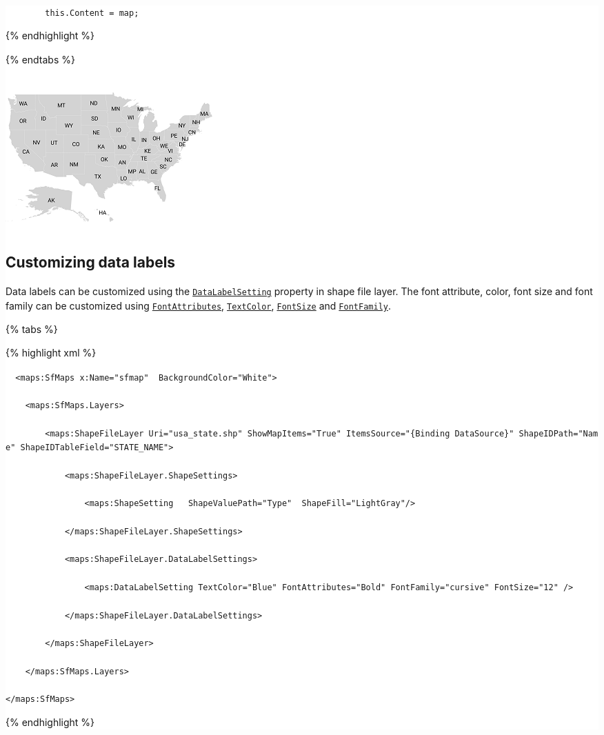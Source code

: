             this.Content = map;

{% endhighlight %}

{% endtabs %}

![DataLabel Image](Images/DataLabel1.png)

## Customizing data labels

Data labels can be customized using the [`DataLabelSetting`](https://help.syncfusion.com/cr/cref_files/xamarin/Syncfusion.SfMaps.XForms~Syncfusion.SfMaps.XForms.DataLabelSetting.html) property in shape file layer. The font attribute, color, font size and font family can be customized using [`FontAttributes`](https://help.syncfusion.com/cr/cref_files/xamarin/Syncfusion.SfMaps.XForms~Syncfusion.SfMaps.XForms.DataLabelSetting~FontAttributes.html), [`TextColor`](https://help.syncfusion.com/cr/cref_files/xamarin/Syncfusion.SfMaps.XForms~Syncfusion.SfMaps.XForms.DataLabelSetting~TextColor.html), [`FontSize`](https://help.syncfusion.com/cr/cref_files/xamarin/Syncfusion.SfMaps.XForms~Syncfusion.SfMaps.XForms.DataLabelSetting~FontSize.html) and [`FontFamily`](https://help.syncfusion.com/cr/cref_files/xamarin/Syncfusion.SfMaps.XForms~Syncfusion.SfMaps.XForms.DataLabelSetting~FontFamily.html).

{% tabs %}

{% highlight xml %}

      <maps:SfMaps x:Name="sfmap"  BackgroundColor="White">
        
        <maps:SfMaps.Layers>

            <maps:ShapeFileLayer Uri="usa_state.shp" ShowMapItems="True" ItemsSource="{Binding DataSource}" ShapeIDPath="Name" ShapeIDTableField="STATE_NAME">
               
                <maps:ShapeFileLayer.ShapeSettings>

                    <maps:ShapeSetting   ShapeValuePath="Type"  ShapeFill="LightGray"/>

                </maps:ShapeFileLayer.ShapeSettings>

                <maps:ShapeFileLayer.DataLabelSettings>

                    <maps:DataLabelSetting TextColor="Blue" FontAttributes="Bold" FontFamily="cursive" FontSize="12" />

                </maps:ShapeFileLayer.DataLabelSettings>
                
            </maps:ShapeFileLayer>
            
        </maps:SfMaps.Layers>
        
    </maps:SfMaps>

{% endhighlight %}
